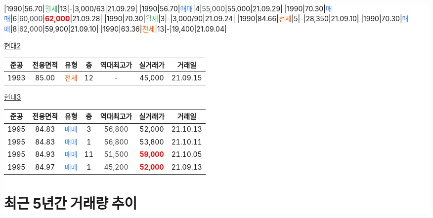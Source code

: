 |1990|56.70|<span style="color:#34A853">월세</span>|13|<span style="color:#444444">-</span>|3,000/63|21.09.29|
|1990|56.70|<span style="color:#4285F3">매매</span>|4|<span style="color:#444444">55,000</span>|55,000|21.09.29|
|1990|70.30|<span style="color:#4285F3">매매</span>|6|<span style="color:#444444">60,000</span>|<b><span style="color:#FF0000">62,000</span></b>|21.09.28|
|1990|70.30|<span style="color:#34A853">월세</span>|3|<span style="color:#444444">-</span>|3,000/90|21.09.24|
|1990|84.66|<span style="color:#FF5A00">전세</span>|5|<span style="color:#444444">-</span>|28,350|21.09.10|
|1990|70.30|<span style="color:#4285F3">매매</span>|8|<span style="color:#444444">62,000</span>|59,900|21.09.10|
|1990|63.36|<span style="color:#FF5A00">전세</span>|13|<span style="color:#444444">-</span>|19,400|21.09.04|

[현대2](https://search.naver.com/search.naver?query=%ED%98%84%EB%8C%802)

|준공|전용면적|유형|층|역대최고가|실거래가|거래일|
|:---:|:---:|:---:|:---:|:---:|:---:|:---:|
|1993|85.00|<span style="color:#FF5A00">전세</span>|12|<span style="color:#444444">-</span>|45,000|21.09.15|

[현대3](https://search.naver.com/search.naver?query=%ED%98%84%EB%8C%803)

|준공|전용면적|유형|층|역대최고가|실거래가|거래일|
|:---:|:---:|:---:|:---:|:---:|:---:|:---:|
|1995|84.83|<span style="color:#4285F3">매매</span>|3|<span style="color:#444444">56,800</span>|52,000|21.10.13|
|1995|84.83|<span style="color:#4285F3">매매</span>|1|<span style="color:#444444">56,800</span>|53,800|21.10.11|
|1995|84.93|<span style="color:#4285F3">매매</span>|11|<span style="color:#444444">51,500</span>|<b><span style="color:#FF0000">59,000</span></b>|21.10.05|
|1995|84.97|<span style="color:#4285F3">매매</span>|1|<span style="color:#444444">45,200</span>|<b><span style="color:#FF0000">52,000</span></b>|21.09.13|



<script async src="https://pagead2.googlesyndication.com/pagead/js/adsbygoogle.js"></script>

<ins class="adsbygoogle"
     style="display:block"
     data-ad-client="ca-pub-1142216861245946"
     data-ad-slot="4805727019"
     data-ad-format="auto"
     data-full-width-responsive="true"></ins>
<script>
     (adsbygoogle = window.adsbygoogle || []).push({});
</script>


# 최근 5년간 거래량 추이


<div style="width:100%;">
    <canvas id="deal_progress" height="200"></canvas>
</div>

<script>
new Chart(document.getElementById("deal_progress"), {
    type: 'line',
    data: {
        labels: ['16.01','16.02','16.03','16.04','16.05','16.06','16.07','16.08','16.09','16.10','16.11','16.12','17.01','17.02','17.03','17.04','17.05','17.06','17.07','17.08','17.09','17.10','17.11','17.12','18.01','18.02','18.03','18.04','18.05','18.06','18.07','18.08','18.09','18.10','18.11','18.12','19.01','19.02','19.03','19.04','19.05','19.06','19.07','19.08','19.09','19.10','19.11','19.12','20.01','20.02','20.03','20.04','20.05','20.06','20.07','20.08','20.09','20.10','20.11','20.12','21.01','21.02','21.03','21.04','21.05','21.06','21.07','21.08','21.09','21.10','21.11'],
        datasets: [{
            label: '매매/분양권',
            data: [57,61,67,84,102,110,97,87,82,105,48,31,37,44,60,92,81,102,110,56,62,49,57,51,67,70,90,37,44,48,46,200,103,49,29,22,32,13,31,27,29,53,46,52,51,94,75,96,70,125,65,51,85,233,174,40,38,50,66,76,61,44,37,45,44,53,56,43,23,18,0],
